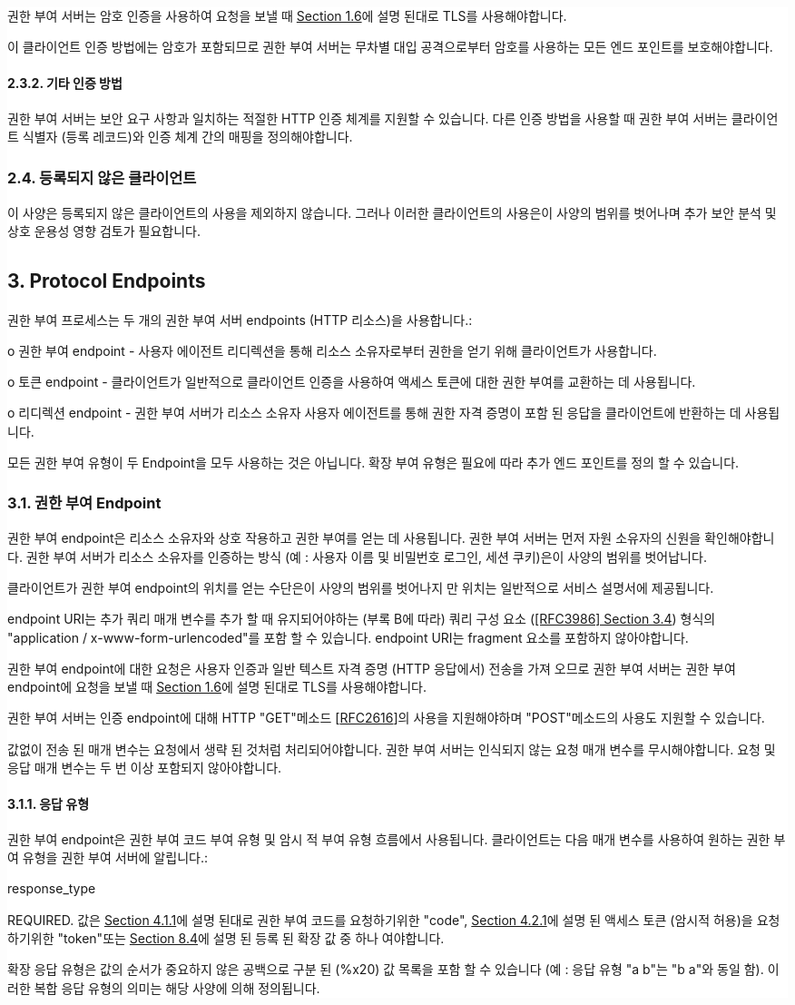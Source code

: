권한 부여 서버는 암호 인증을 사용하여 요청을 보낼 때 [Section 1.6](#16-tls-version)에 설명 된대로 TLS를 사용해야합니다.

이 클라이언트 인증 방법에는 암호가 포함되므로 권한 부여 서버는 무차별 대입 공격으로부터 암호를 사용하는 모든 엔드 포인트를 보호해야합니다.

#### 2.3.2. 기타 인증 방법

권한 부여 서버는 보안 요구 사항과 일치하는 적절한 HTTP 인증 체계를 지원할 수 있습니다. 다른 인증 방법을 사용할 때 권한 부여 서버는 클라이언트 식별자 (등록 레코드)와 인증 체계 간의 매핑을 정의해야합니다.

### 2.4. 등록되지 않은 클라이언트

이 사양은 등록되지 않은 클라이언트의 사용을 제외하지 않습니다. 그러나 이러한 클라이언트의 사용은이 사양의 범위를 벗어나며 추가 보안 분석 및 상호 운용성 영향 검토가 필요합니다.

## 3. Protocol Endpoints

권한 부여 프로세스는 두 개의 권한 부여 서버 endpoints (HTTP 리소스)을 사용합니다.:

o 권한 부여 endpoint - 사용자 에이전트 리디렉션을 통해 리소스 소유자로부터 권한을 얻기 위해 클라이언트가 사용합니다.

o 토큰 endpoint - 클라이언트가 일반적으로 클라이언트 인증을 사용하여 액세스 토큰에 대한 권한 부여를 교환하는 데 사용됩니다.

o 리디렉션 endpoint - 권한 부여 서버가 리소스 소유자 사용자 에이전트를 통해 권한 자격 증명이 포함 된 응답을 클라이언트에 반환하는 데 사용됩니다.

모든 권한 부여 유형이 두 Endpoint을 모두 사용하는 것은 아닙니다. 확장 부여 유형은 필요에 따라 추가 엔드 포인트를 정의 할 수 있습니다.

### 3.1. 권한 부여 Endpoint

권한 부여 endpoint은 리소스 소유자와 상호 작용하고 권한 부여를 얻는 데 사용됩니다. 권한 부여 서버는 먼저 자원 소유자의 신원을 확인해야합니다. 권한 부여 서버가 리소스 소유자를 인증하는 방식 (예 : 사용자 이름 및 비밀번호 로그인, 세션 쿠키)은이 사양의 범위를 벗어납니다.

클라이언트가 권한 부여 endpoint의 위치를 ​​얻는 수단은이 사양의 범위를 벗어나지 만 위치는 일반적으로 서비스 설명서에 제공됩니다.

endpoint URI는 추가 쿼리 매개 변수를 추가 할 때 유지되어야하는 (부록 B에 따라) 쿼리 구성 요소 ([[RFC3986] Section 3.4](https://tools.ietf.org/html/rfc3986#section-3.4)) 형식의 "application / x-www-form-urlencoded"를 포함 할 수 있습니다. endpoint URI는 fragment 요소를 포함하지 않아야합니다.

권한 부여 endpoint에 대한 요청은 사용자 인증과 일반 텍스트 자격 증명 (HTTP 응답에서) 전송을 가져 오므로 권한 부여 서버는 권한 부여 endpoint에 요청을 보낼 때 [Section 1.6](#16-TLS-Version)에 설명 된대로 TLS를 사용해야합니다.

권한 부여 서버는 인증 endpoint에 대해 HTTP "GET"메소드 [[RFC2616](https://tools.ietf.org/html/rfc2616)]의 사용을 지원해야하며 "POST"메소드의 사용도 지원할 수 있습니다.

값없이 전송 된 매개 변수는 요청에서 생략 된 것처럼 처리되어야합니다. 권한 부여 서버는 인식되지 않는 요청 매개 변수를 무시해야합니다. 요청 및 응답 매개 변수는 두 번 이상 포함되지 않아야합니다.

#### 3.1.1. 응답 유형

권한 부여 endpoint은 권한 부여 코드 부여 유형 및 암시 적 부여 유형 흐름에서 사용됩니다. 클라이언트는 다음 매개 변수를 사용하여 원하는 권한 부여 유형을 권한 부여 서버에 알립니다.:

response_type

REQUIRED. 값은 [Section 4.1.1](#411-권한-부여-요청)에 설명 된대로 권한 부여 코드를 요청하기위한 "code", [Section 4.2.1](#421-권한-부여-요청)에 설명 된 액세스 토큰 (암시적 허용)을 요청하기위한 "token"또는 [Section 8.4](#84-새-권한-부여-endpoint-응답-유형-정의)에 설명 된 등록 된 확장 값 중 하나 여야합니다.

확장 응답 유형은 값의 순서가 중요하지 않은 공백으로 구분 된 (%x20) 값 목록을 포함 할 수 있습니다 (예 : 응답 유형 "a b"는 "b a"와 동일 함). 이러한 복합 응답 유형의 의미는 해당 사양에 의해 정의됩니다.
